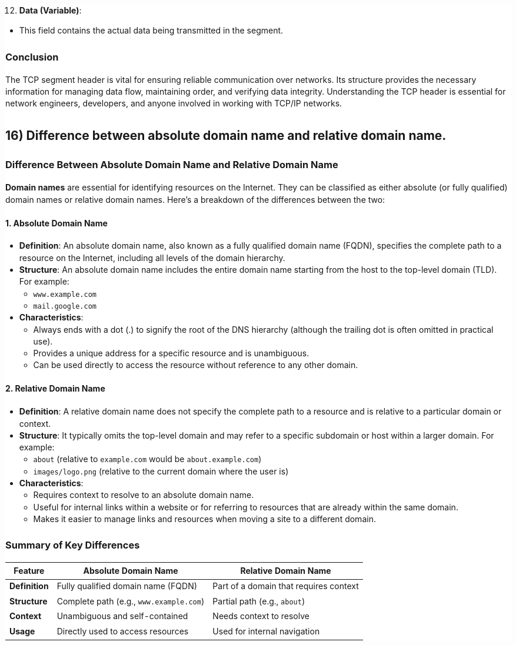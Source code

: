 12. **Data (Variable)**:

- This field contains the actual data being transmitted in the segment.

### Conclusion

The TCP segment header is vital for ensuring reliable communication over networks. Its structure provides the necessary information for managing data flow, maintaining order, and verifying data integrity. Understanding the TCP header is essential for network engineers, developers, and anyone involved in working with TCP/IP networks.

## 16) Difference between absolute domain name and relative domain name.

### Difference Between Absolute Domain Name and Relative Domain Name

**Domain names** are essential for identifying resources on the Internet. They can be classified as either absolute (or fully qualified) domain names or relative domain names. Here’s a breakdown of the differences between the two:

#### 1. Absolute Domain Name

- **Definition**: An absolute domain name, also known as a fully qualified domain name (FQDN), specifies the complete path to a resource on the Internet, including all levels of the domain hierarchy.
- **Structure**: An absolute domain name includes the entire domain name starting from the host to the top-level domain (TLD). For example:
  - `www.example.com`
  - `mail.google.com`
- **Characteristics**:
  - Always ends with a dot (.) to signify the root of the DNS hierarchy (although the trailing dot is often omitted in practical use).
  - Provides a unique address for a specific resource and is unambiguous.
  - Can be used directly to access the resource without reference to any other domain.

#### 2. Relative Domain Name

- **Definition**: A relative domain name does not specify the complete path to a resource and is relative to a particular domain or context.
- **Structure**: It typically omits the top-level domain and may refer to a specific subdomain or host within a larger domain. For example:
  - `about` (relative to `example.com` would be `about.example.com`)
  - `images/logo.png` (relative to the current domain where the user is)
- **Characteristics**:
  - Requires context to resolve to an absolute domain name.
  - Useful for internal links within a website or for referring to resources that are already within the same domain.
  - Makes it easier to manage links and resources when moving a site to a different domain.

### Summary of Key Differences

| Feature        | Absolute Domain Name                    | Relative Domain Name                   |
| -------------- | --------------------------------------- | -------------------------------------- |
| **Definition** | Fully qualified domain name (FQDN)      | Part of a domain that requires context |
| **Structure**  | Complete path (e.g., `www.example.com`) | Partial path (e.g., `about`)           |
| **Context**    | Unambiguous and self-contained          | Needs context to resolve               |
| **Usage**      | Directly used to access resources       | Used for internal navigation           |

